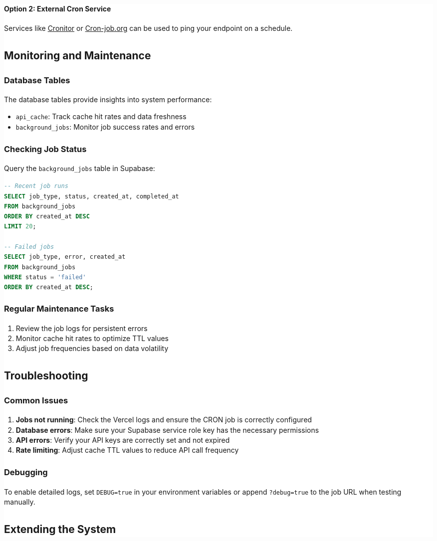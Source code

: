 #### Option 2: External Cron Service

Services like [Cronitor](https://cronitor.io/) or [Cron-job.org](https://cron-job.org/) can be used to ping your endpoint on a schedule.

## Monitoring and Maintenance

### Database Tables

The database tables provide insights into system performance:

- `api_cache`: Track cache hit rates and data freshness
- `background_jobs`: Monitor job success rates and errors

### Checking Job Status

Query the `background_jobs` table in Supabase:

```sql
-- Recent job runs
SELECT job_type, status, created_at, completed_at
FROM background_jobs
ORDER BY created_at DESC
LIMIT 20;

-- Failed jobs
SELECT job_type, error, created_at
FROM background_jobs
WHERE status = 'failed'
ORDER BY created_at DESC;
```

### Regular Maintenance Tasks

1. Review the job logs for persistent errors
2. Monitor cache hit rates to optimize TTL values
3. Adjust job frequencies based on data volatility

## Troubleshooting

### Common Issues

1. **Jobs not running**: Check the Vercel logs and ensure the CRON job is correctly configured
2. **Database errors**: Make sure your Supabase service role key has the necessary permissions
3. **API errors**: Verify your API keys are correctly set and not expired
4. **Rate limiting**: Adjust cache TTL values to reduce API call frequency

### Debugging

To enable detailed logs, set `DEBUG=true` in your environment variables or append `?debug=true` to the job URL when testing manually.

## Extending the System
